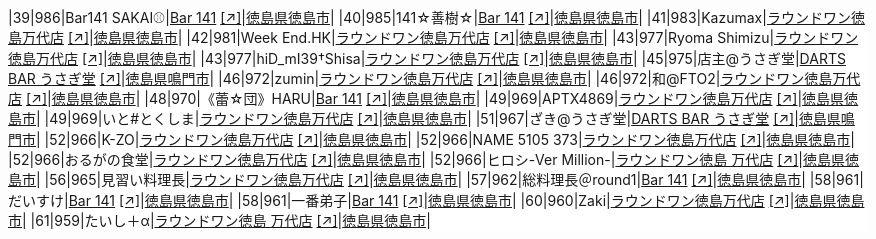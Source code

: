 |39|986|<span class="rank-name-dl">Bar141 SAKAI⚾</span>|<a href="/darts/rank/shops/99f7662a4ba509335f9f3321c1147265.html">Bar 141</a> <a href="https://search.dartslive.com/jp/shop/99f7662a4ba509335f9f3321c1147265">[↗]</a>|<a href="/darts/rank/徳島県/徳島市">徳島県徳島市</a>|
|40|985|<span class="rank-name-dl">141☆善樹☆</span>|<a href="/darts/rank/shops/99f7662a4ba509335f9f3321c1147265.html">Bar 141</a> <a href="https://search.dartslive.com/jp/shop/99f7662a4ba509335f9f3321c1147265">[↗]</a>|<a href="/darts/rank/徳島県/徳島市">徳島県徳島市</a>|
|41|983|<span class="rank-name-dl">Kazumax</span>|<a href="/darts/rank/shops/8c72349ac65f41030d9b047a20a7ba1e.html">ラウンドワン徳島万代店</a> <a href="https://search.dartslive.com/jp/shop/8c72349ac65f41030d9b047a20a7ba1e">[↗]</a>|<a href="/darts/rank/徳島県/徳島市">徳島県徳島市</a>|
|42|981|<span class="rank-name-dl">Week End.HK</span>|<a href="/darts/rank/shops/8c72349ac65f41030d9b047a20a7ba1e.html">ラウンドワン徳島万代店</a> <a href="https://search.dartslive.com/jp/shop/8c72349ac65f41030d9b047a20a7ba1e">[↗]</a>|<a href="/darts/rank/徳島県/徳島市">徳島県徳島市</a>|
|43|977|<span class="rank-name-dl">Ryoma Shimizu</span>|<a href="/darts/rank/shops/8c72349ac65f41030d9b047a20a7ba1e.html">ラウンドワン徳島万代店</a> <a href="https://search.dartslive.com/jp/shop/8c72349ac65f41030d9b047a20a7ba1e">[↗]</a>|<a href="/darts/rank/徳島県/徳島市">徳島県徳島市</a>|
|43|977|<span class="rank-name-dl">hiD_mI39†Shisa</span>|<a href="/darts/rank/shops/8c72349ac65f41030d9b047a20a7ba1e.html">ラウンドワン徳島万代店</a> <a href="https://search.dartslive.com/jp/shop/8c72349ac65f41030d9b047a20a7ba1e">[↗]</a>|<a href="/darts/rank/徳島県/徳島市">徳島県徳島市</a>|
|45|975|<span class="rank-name-pd">店主@うさぎ堂</span>|<a href="/darts/rank/shops/88827.html">DARTS BAR うさぎ堂</a> <a href="https://vs.phoenixdarts.com/jp/shop/shopDetailInfo/s_88827?s_seq=88827">[↗]</a>|<a href="/darts/rank/徳島県/鳴門市">徳島県鳴門市</a>|
|46|972|<span class="rank-name-dl">zumin</span>|<a href="/darts/rank/shops/8c72349ac65f41030d9b047a20a7ba1e.html">ラウンドワン徳島万代店</a> <a href="https://search.dartslive.com/jp/shop/8c72349ac65f41030d9b047a20a7ba1e">[↗]</a>|<a href="/darts/rank/徳島県/徳島市">徳島県徳島市</a>|
|46|972|<span class="rank-name-dl">和@FTO2</span>|<a href="/darts/rank/shops/8c72349ac65f41030d9b047a20a7ba1e.html">ラウンドワン徳島万代店</a> <a href="https://search.dartslive.com/jp/shop/8c72349ac65f41030d9b047a20a7ba1e">[↗]</a>|<a href="/darts/rank/徳島県/徳島市">徳島県徳島市</a>|
|48|970|<span class="rank-name-dl">《蕾☆団》HARU</span>|<a href="/darts/rank/shops/99f7662a4ba509335f9f3321c1147265.html">Bar 141</a> <a href="https://search.dartslive.com/jp/shop/99f7662a4ba509335f9f3321c1147265">[↗]</a>|<a href="/darts/rank/徳島県/徳島市">徳島県徳島市</a>|
|49|969|<span class="rank-name-dl">APTX4869</span>|<a href="/darts/rank/shops/8c72349ac65f41030d9b047a20a7ba1e.html">ラウンドワン徳島万代店</a> <a href="https://search.dartslive.com/jp/shop/8c72349ac65f41030d9b047a20a7ba1e">[↗]</a>|<a href="/darts/rank/徳島県/徳島市">徳島県徳島市</a>|
|49|969|<span class="rank-name-dl">いと#とくしま</span>|<a href="/darts/rank/shops/8c72349ac65f41030d9b047a20a7ba1e.html">ラウンドワン徳島万代店</a> <a href="https://search.dartslive.com/jp/shop/8c72349ac65f41030d9b047a20a7ba1e">[↗]</a>|<a href="/darts/rank/徳島県/徳島市">徳島県徳島市</a>|
|51|967|<span class="rank-name-pd">ざき@うさぎ堂</span>|<a href="/darts/rank/shops/88827.html">DARTS BAR うさぎ堂</a> <a href="https://vs.phoenixdarts.com/jp/shop/shopDetailInfo/s_88827?s_seq=88827">[↗]</a>|<a href="/darts/rank/徳島県/鳴門市">徳島県鳴門市</a>|
|52|966|<span class="rank-name-dl">K-ZO</span>|<a href="/darts/rank/shops/8c72349ac65f41030d9b047a20a7ba1e.html">ラウンドワン徳島万代店</a> <a href="https://search.dartslive.com/jp/shop/8c72349ac65f41030d9b047a20a7ba1e">[↗]</a>|<a href="/darts/rank/徳島県/徳島市">徳島県徳島市</a>|
|52|966|<span class="rank-name-dl">NAME 5105 373</span>|<a href="/darts/rank/shops/8c72349ac65f41030d9b047a20a7ba1e.html">ラウンドワン徳島万代店</a> <a href="https://search.dartslive.com/jp/shop/8c72349ac65f41030d9b047a20a7ba1e">[↗]</a>|<a href="/darts/rank/徳島県/徳島市">徳島県徳島市</a>|
|52|966|<span class="rank-name-dl">おるがの食堂</span>|<a href="/darts/rank/shops/8c72349ac65f41030d9b047a20a7ba1e.html">ラウンドワン徳島万代店</a> <a href="https://search.dartslive.com/jp/shop/8c72349ac65f41030d9b047a20a7ba1e">[↗]</a>|<a href="/darts/rank/徳島県/徳島市">徳島県徳島市</a>|
|52|966|<span class="rank-name-pd">ヒロシ-Ver Million-</span>|<a href="/darts/rank/shops/10203.html">ラウンドワン徳島 万代店</a> <a href="https://vs.phoenixdarts.com/jp/shop/shopDetailInfo/s_10203?s_seq=10203">[↗]</a>|<a href="/darts/rank/徳島県/徳島市">徳島県徳島市</a>|
|56|965|<span class="rank-name-dl">見習い料理長</span>|<a href="/darts/rank/shops/8c72349ac65f41030d9b047a20a7ba1e.html">ラウンドワン徳島万代店</a> <a href="https://search.dartslive.com/jp/shop/8c72349ac65f41030d9b047a20a7ba1e">[↗]</a>|<a href="/darts/rank/徳島県/徳島市">徳島県徳島市</a>|
|57|962|<span class="rank-name-dl">総料理長＠round1</span>|<a href="/darts/rank/shops/99f7662a4ba509335f9f3321c1147265.html">Bar 141</a> <a href="https://search.dartslive.com/jp/shop/99f7662a4ba509335f9f3321c1147265">[↗]</a>|<a href="/darts/rank/徳島県/徳島市">徳島県徳島市</a>|
|58|961|<span class="rank-name-dl">だいすけ</span>|<a href="/darts/rank/shops/99f7662a4ba509335f9f3321c1147265.html">Bar 141</a> <a href="https://search.dartslive.com/jp/shop/99f7662a4ba509335f9f3321c1147265">[↗]</a>|<a href="/darts/rank/徳島県/徳島市">徳島県徳島市</a>|
|58|961|<span class="rank-name-dl">一番弟子</span>|<a href="/darts/rank/shops/99f7662a4ba509335f9f3321c1147265.html">Bar 141</a> <a href="https://search.dartslive.com/jp/shop/99f7662a4ba509335f9f3321c1147265">[↗]</a>|<a href="/darts/rank/徳島県/徳島市">徳島県徳島市</a>|
|60|960|<span class="rank-name-dl">Zaki</span>|<a href="/darts/rank/shops/8c72349ac65f41030d9b047a20a7ba1e.html">ラウンドワン徳島万代店</a> <a href="https://search.dartslive.com/jp/shop/8c72349ac65f41030d9b047a20a7ba1e">[↗]</a>|<a href="/darts/rank/徳島県/徳島市">徳島県徳島市</a>|
|61|959|<span class="rank-name-pd">たいし＋α</span>|<a href="/darts/rank/shops/10203.html">ラウンドワン徳島 万代店</a> <a href="https://vs.phoenixdarts.com/jp/shop/shopDetailInfo/s_10203?s_seq=10203">[↗]</a>|<a href="/darts/rank/徳島県/徳島市">徳島県徳島市</a>|